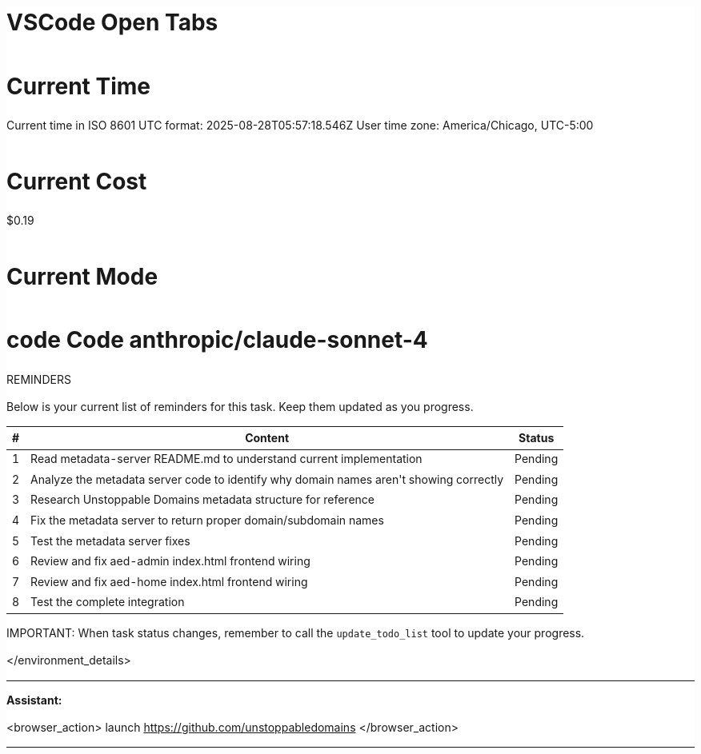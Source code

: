 
# VSCode Open Tabs


# Current Time
Current time in ISO 8601 UTC format: 2025-08-28T05:57:18.546Z
User time zone: America/Chicago, UTC-5:00

# Current Cost
$0.19

# Current Mode
<slug>code</slug>
<name>Code</name>
<model>anthropic/claude-sonnet-4</model>
====

REMINDERS

Below is your current list of reminders for this task. Keep them updated as you progress.

| # | Content | Status |
|---|---------|--------|
| 1 | Read metadata-server README.md to understand current implementation | Pending |
| 2 | Analyze the metadata server code to identify why domain names aren't showing correctly | Pending |
| 3 | Research Unstoppable Domains metadata structure for reference | Pending |
| 4 | Fix the metadata server to return proper domain/subdomain names | Pending |
| 5 | Test the metadata server fixes | Pending |
| 6 | Review and fix aed-admin index.html frontend wiring | Pending |
| 7 | Review and fix aed-home index.html frontend wiring | Pending |
| 8 | Test the complete integration | Pending |


IMPORTANT: When task status changes, remember to call the `update_todo_list` tool to update your progress.

</environment_details>

---

**Assistant:**

<browser_action>
<action>launch</action>
<url>https://github.com/unstoppabledomains</url>
</browser_action>

---